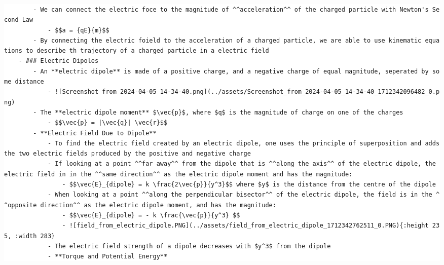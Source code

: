 			- We can connect the electric foce to the magnitude of ^^acceleration^^ of the charged particle with Newton's Second Law
				- $$a = {qE}{m}$$
			- By connecting the electric foield to the acceleration of a charged particle, we are able to use kinematic equations to describe th trajectory of a charged particle in a electric field
		- ### Electric Dipoles
			- An **electric dipole** is made of a positive charge, and a negative charge of equal magnitude, seperated by some distance
				- ![Screenshot from 2024-04-05 14-34-40.png](../assets/Screenshot_from_2024-04-05_14-34-40_1712342096482_0.png)
			- The **electric dipole moment** $\vec{p}$, where $q$ is the magnitude of charge on one of the charges
				- $$\vec{p} = |\vec{q}| \vec{r}$$
			- **Electric Field Due to Dipole**
				- To find the electric field created by an electric dipole, one uses the principle of superposition and adds the two electric fields produced by the positive and negative charge
				- If looking at a point ^^far away^^ from the dipole that is ^^along the axis^^ of the electric dipole, the electric field in in the ^^same direction^^ as the electric dipole moment and has the magnitude:
					- $$\vec{E}_{dipole} = k \frac{2\vec{p}}{y^3}$$ where $y$ is the distance from the centre of the dipole
				- When looking at a point ^^along the perpendicular bisector^^ of the electric dipole, the field is in the ^^opposite direction^^ as the electric dipole moment, and has the magnitude:
					- $$\vec{E}_{dipole} = - k \frac{\vec{p}}{y^3} $$
					- ![field_from_electric_dipole.PNG](../assets/field_from_electric_dipole_1712342762511_0.PNG){:height 235, :width 283}
				- The electric field strength of a dipole decreases with $y^3$ from the dipole
				- **Torque and Potential Energy**